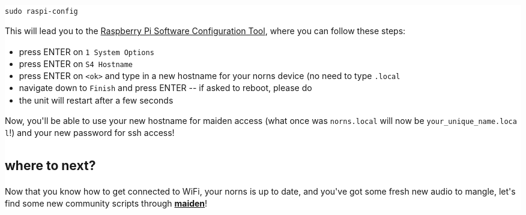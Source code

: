 ```
sudo raspi-config
```

This will lead you to the [Raspberry Pi Software Configuration Tool](https://www.raspberrypi.org/documentation/computers/configuration.html), where you can follow these steps:

- press ENTER on `1 System Options`
- press ENTER on `S4 Hostname`
- press ENTER on `<ok>` and type in a new hostname for your norns device (no need to type `.local`
- navigate down to `Finish` and press ENTER -- if asked to reboot, please do
- the unit will restart after a few seconds

Now, you'll be able to use your new hostname for maiden access (what once was `norns.local` will now be `your_unique_name.local`!) and your new password for ssh access!

## where to next?

Now that you know how to get connected to WiFi, your norns is up to date, and you've got some fresh new audio to mangle, let's find some new community scripts through [**maiden**](/docs/norns/maiden)!
